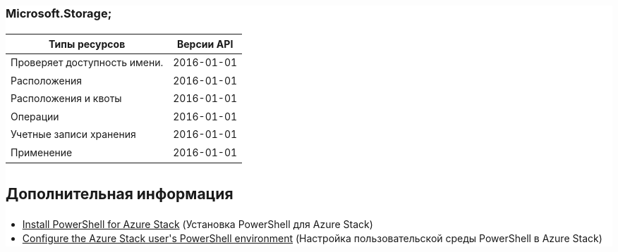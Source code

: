 ### <a name="microsoftstorage"></a>Microsoft.Storage;

| Типы ресурсов | Версии API |
|-------------------------|--------------|
| Проверяет доступность имени. | 2016-01-01 |
| Расположения | 2016-01-01 |
| Расположения и квоты | 2016-01-01 |
| Операции | 2016-01-01 |
| Учетные записи хранения | 2016-01-01 |
| Применение | 2016-01-01 |

## <a name="next-steps"></a>Дополнительная информация

* [Install PowerShell for Azure Stack](azure-stack-powershell-install.md) (Установка PowerShell для Azure Stack)
* [Configure the Azure Stack user's PowerShell environment](azure-stack-powershell-configure-user.md) (Настройка пользовательской среды PowerShell в Azure Stack)  
